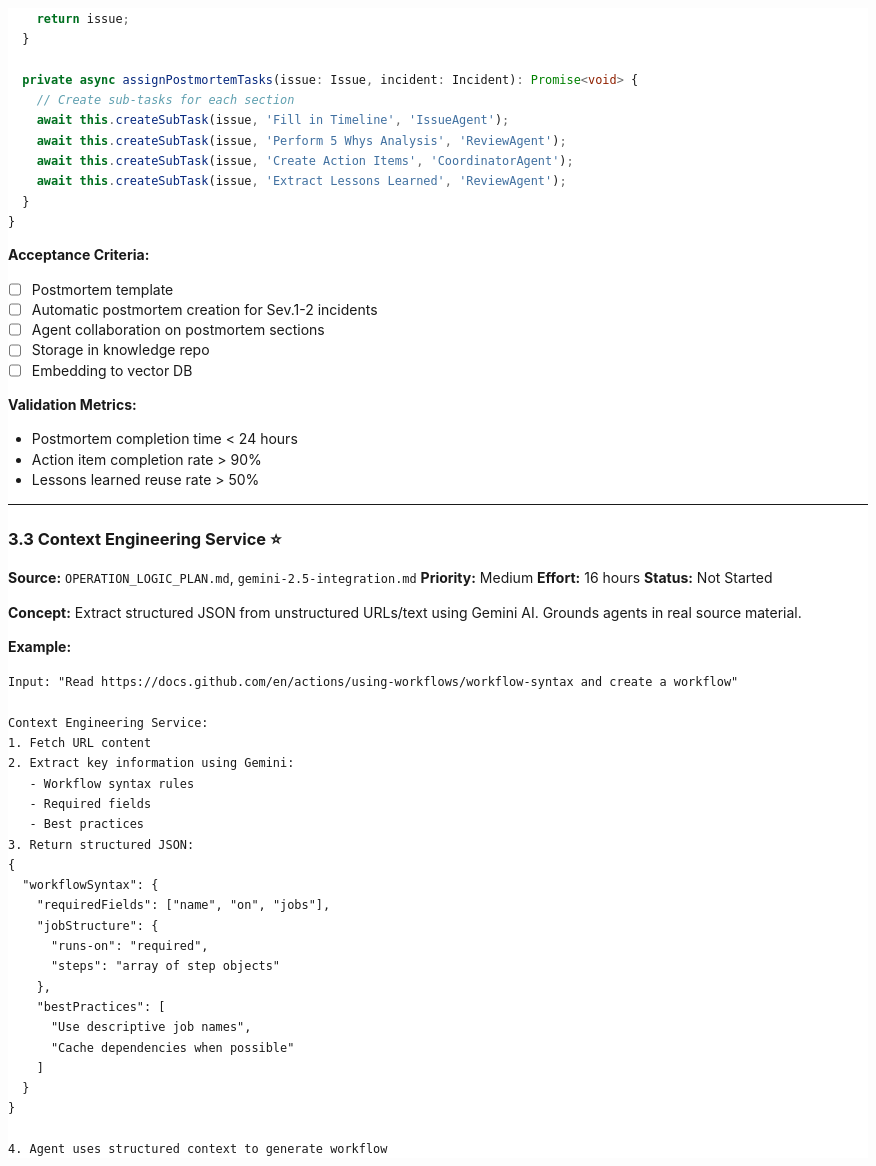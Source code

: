 ```typescript
    return issue;
  }

  private async assignPostmortemTasks(issue: Issue, incident: Incident): Promise<void> {
    // Create sub-tasks for each section
    await this.createSubTask(issue, 'Fill in Timeline', 'IssueAgent');
    await this.createSubTask(issue, 'Perform 5 Whys Analysis', 'ReviewAgent');
    await this.createSubTask(issue, 'Create Action Items', 'CoordinatorAgent');
    await this.createSubTask(issue, 'Extract Lessons Learned', 'ReviewAgent');
  }
}
```

**Acceptance Criteria:**
- [ ] Postmortem template
- [ ] Automatic postmortem creation for Sev.1-2 incidents
- [ ] Agent collaboration on postmortem sections
- [ ] Storage in knowledge repo
- [ ] Embedding to vector DB

**Validation Metrics:**
- Postmortem completion time < 24 hours
- Action item completion rate > 90%
- Lessons learned reuse rate > 50%

---

### 3.3 Context Engineering Service ⭐

**Source:** `OPERATION_LOGIC_PLAN.md`, `gemini-2.5-integration.md`
**Priority:** Medium
**Effort:** 16 hours
**Status:** Not Started

**Concept:**
Extract structured JSON from unstructured URLs/text using Gemini AI. Grounds agents in real source material.

**Example:**

```
Input: "Read https://docs.github.com/en/actions/using-workflows/workflow-syntax and create a workflow"

Context Engineering Service:
1. Fetch URL content
2. Extract key information using Gemini:
   - Workflow syntax rules
   - Required fields
   - Best practices
3. Return structured JSON:
{
  "workflowSyntax": {
    "requiredFields": ["name", "on", "jobs"],
    "jobStructure": {
      "runs-on": "required",
      "steps": "array of step objects"
    },
    "bestPractices": [
      "Use descriptive job names",
      "Cache dependencies when possible"
    ]
  }
}

4. Agent uses structured context to generate workflow
```

  [AgentType.Coordinator]: {
  [AgentType.CodeGen]: {